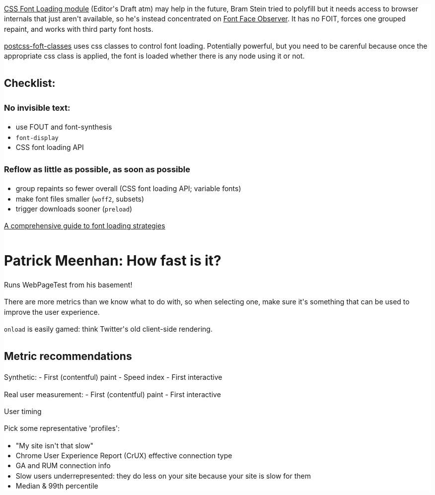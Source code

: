 [CSS Font Loading module](https://drafts.csswg.org/css-font-loading/) (Editor's Draft atm) may help in the future, Bram Stein tried to polyfill but it needs access to browser internals that just aren't available, so he's instead concentrated on [Font Face Observer](https://github.com/bramstein/fontfaceobserver). It has no FOIT, forces one grouped repaint, and works with third party font hosts.

[postcss-foft-classes](https://github.com/zachleat/postcss-foft-classes) uses css classes to control font loading. Potentially powerful, but you need to be carenful 
because once the appropriate css class is applied, the font is loaded whether there is any node using it or not.

## Checklist:

### No invisible text:
  - use FOUT and font-synthesis
  - `font-display`
  - CSS font loading API

### Reflow as little as possible, as soon as possible
  - group repaints so fewer  overall (CSS font loading API; variable fonts)
  - make font files smaller (`woff2`, subsets)
  - trigger downloads sooner (`preload`)
   
[A comprehensive guide to font loading strategies](https://www.zachleat.com/web/comprehensive-webfonts/)


# Patrick Meenhan: How fast is it?

Runs WebPageTest from his basement!

There are more metrics than we know what to do with, so when selecting one, make sure it's something that can be used to
improve the user experience.

`onload` is easily gamed: think Twitter's old client-side rendering.

## Metric recommendations
Synthetic:
    - First (contentful) paint
    - Speed index
    - First interactive

Real user measurement:
    - First (contentful) paint
    - First interactive

User timing

Pick some representative 'profiles':
- "My site isn't that slow"
- Chrome User Experience Report (CrUX) effective connection type
- GA and RUM connection info
- Slow users underrepresented: they do less on your site because your site is slow for them
- Median & 99th percentile
